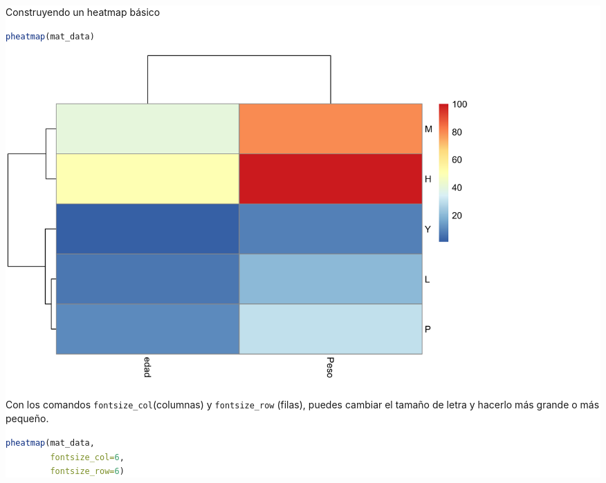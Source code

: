 Construyendo un heatmap básico

```r
pheatmap(mat_data)
```

<img src="10-heatmaps_files/figure-html/unnamed-chunk-7-1.png" width="672" />



Con los comandos `fontsize_col`(columnas) y `fontsize_row` (filas), puedes cambiar el tamaño de letra y hacerlo más grande o más pequeño.

```r
pheatmap(mat_data,
         fontsize_col=6,
         fontsize_row=6)
```
